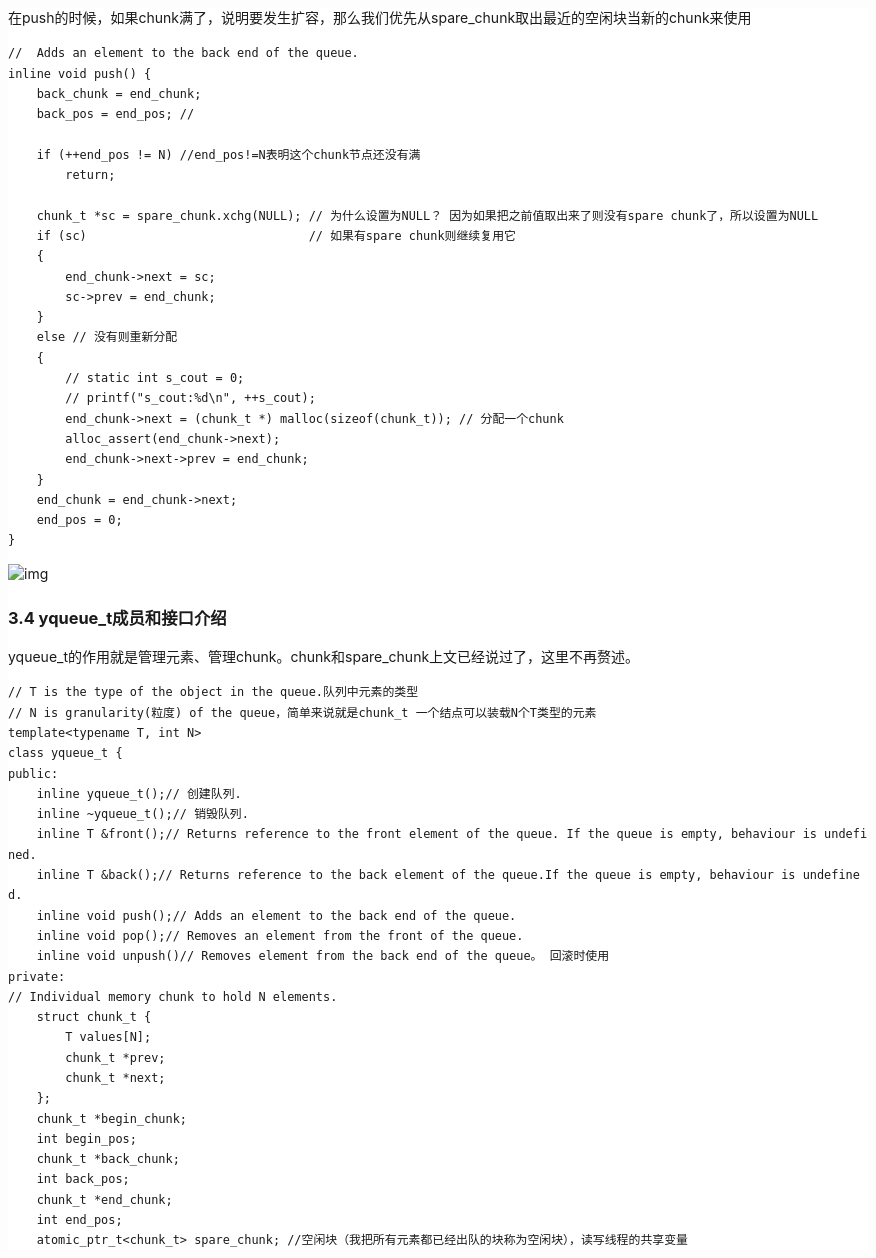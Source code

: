 在push的时候，如果chunk满了，说明要发生扩容，那么我们优先从spare_chunk取出最近的空闲块当新的chunk来使用

```text
//  Adds an element to the back end of the queue.
inline void push() {
    back_chunk = end_chunk;
    back_pos = end_pos; //

    if (++end_pos != N) //end_pos!=N表明这个chunk节点还没有满
        return;

    chunk_t *sc = spare_chunk.xchg(NULL); // 为什么设置为NULL？ 因为如果把之前值取出来了则没有spare chunk了，所以设置为NULL
    if (sc)                               // 如果有spare chunk则继续复用它
    {
        end_chunk->next = sc;
        sc->prev = end_chunk;
    }
    else // 没有则重新分配
    {
        // static int s_cout = 0;
        // printf("s_cout:%d\n", ++s_cout);
        end_chunk->next = (chunk_t *) malloc(sizeof(chunk_t)); // 分配一个chunk
        alloc_assert(end_chunk->next);
        end_chunk->next->prev = end_chunk;
    }
    end_chunk = end_chunk->next;
    end_pos = 0;
}
```

![img](https://pic1.zhimg.com/80/v2-f1ffe0391fd90f4ff72a5807704ccbb0_720w.webp)

### 3.4 yqueue_t成员和接口介绍

yqueue_t的作用就是管理元素、管理chunk。chunk和spare_chunk上文已经说过了，这里不再赘述。

```text
// T is the type of the object in the queue.队列中元素的类型
// N is granularity(粒度) of the queue，简单来说就是chunk_t ⼀个结点可以装载N个T类型的元素
template<typename T, int N>
class yqueue_t {
public:
    inline yqueue_t();// 创建队列.
    inline ~yqueue_t();// 销毁队列.
    inline T &front();// Returns reference to the front element of the queue. If the queue is empty, behaviour is undefined.
    inline T &back();// Returns reference to the back element of the queue.If the queue is empty, behaviour is undefined.
    inline void push();// Adds an element to the back end of the queue.
    inline void pop();// Removes an element from the front of the queue.
    inline void unpush()// Removes element from the back end of the queue。 回滚时使⽤
private:
// Individual memory chunk to hold N elements.
    struct chunk_t {
        T values[N];
        chunk_t *prev;
        chunk_t *next;
    };
    chunk_t *begin_chunk;
    int begin_pos;
    chunk_t *back_chunk;
    int back_pos;
    chunk_t *end_chunk;
    int end_pos;
    atomic_ptr_t<chunk_t> spare_chunk; //空闲块（我把所有元素都已经出队的块称为空闲块），读写线程的共享变量
```